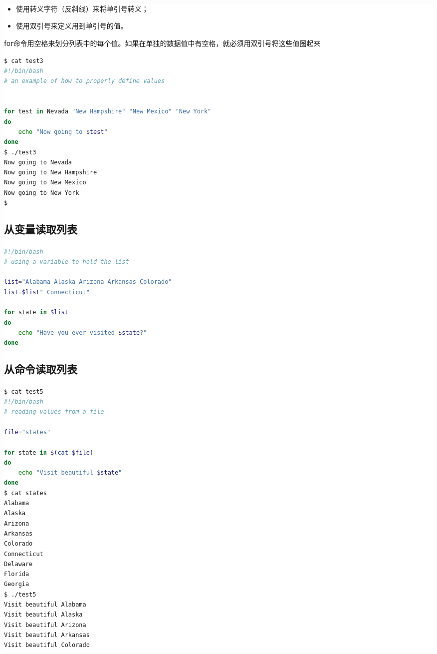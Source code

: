 - 使用转义字符（反斜线）来将单引号转义；

- 使用双引号来定义用到单引号的值。

for命令用空格来划分列表中的每个值。如果在单独的数据值中有空格，就必须用双引号将这些值圈起来
```bash
$ cat test3
#!/bin/bash
# an example of how to properly define values


for test in Nevada "New Hampshire" "New Mexico" "New York"
do
    echo "Now going to $test"
done
$ ./test3
Now going to Nevada
Now going to New Hampshire
Now going to New Mexico
Now going to New York
$
```
## 从变量读取列表
```bash
#!/bin/bash
# using a variable to hold the list

list="Alabama Alaska Arizona Arkansas Colorado"
list=$list" Connecticut"

for state in $list
do
    echo "Have you ever visited $state?"
done
```
## 从命令读取列表
```bash
$ cat test5
#!/bin/bash
# reading values from a file

file="states"

for state in $(cat $file)
do
    echo "Visit beautiful $state"
done
$ cat states
Alabama
Alaska
Arizona
Arkansas
Colorado
Connecticut
Delaware
Florida
Georgia
$ ./test5
Visit beautiful Alabama
Visit beautiful Alaska
Visit beautiful Arizona
Visit beautiful Arkansas
Visit beautiful Colorado
```